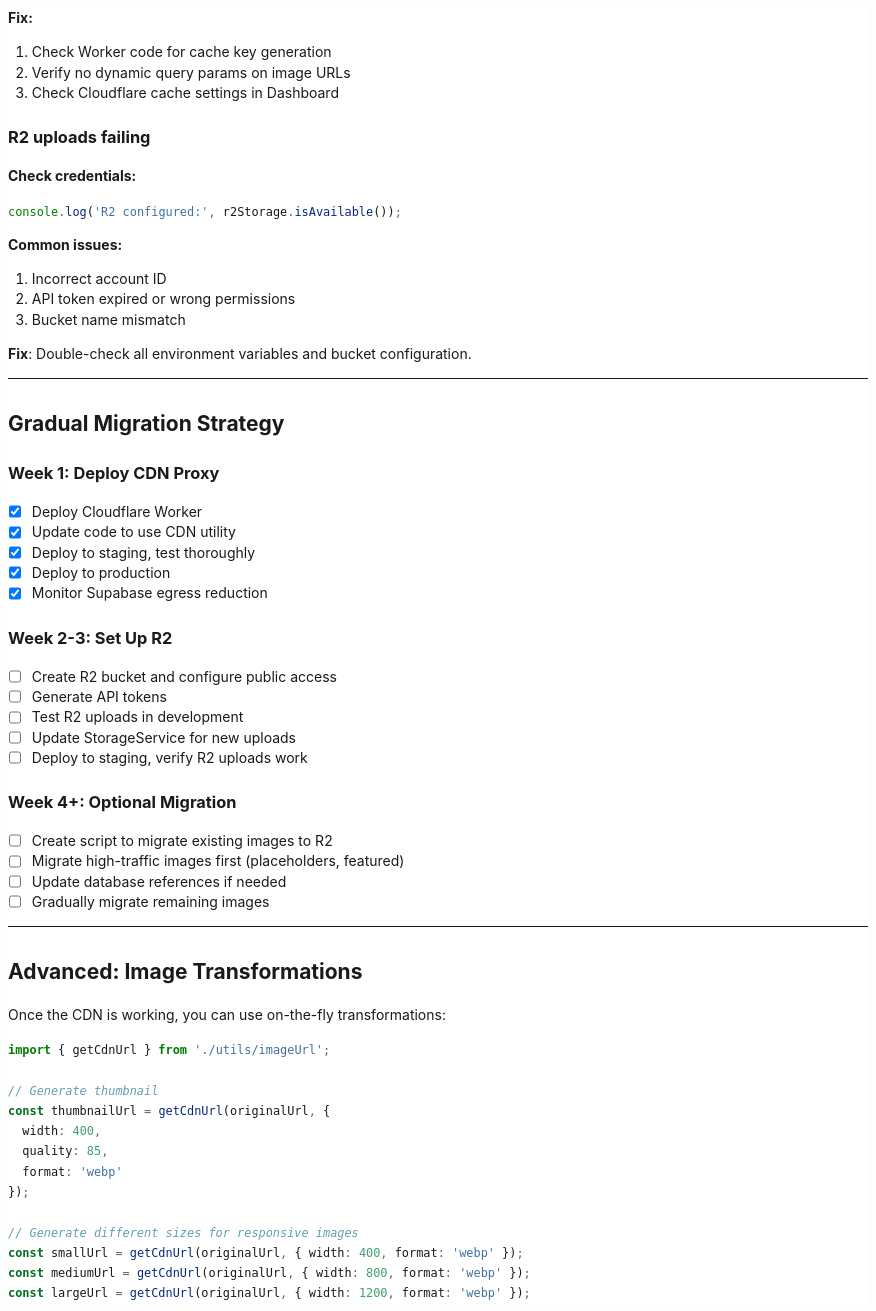 **Fix:**
1. Check Worker code for cache key generation
2. Verify no dynamic query params on image URLs
3. Check Cloudflare cache settings in Dashboard

### R2 uploads failing

**Check credentials:**
```typescript
console.log('R2 configured:', r2Storage.isAvailable());
```

**Common issues:**
1. Incorrect account ID
2. API token expired or wrong permissions
3. Bucket name mismatch

**Fix**: Double-check all environment variables and bucket configuration.

---

## Gradual Migration Strategy

### Week 1: Deploy CDN Proxy
- [x] Deploy Cloudflare Worker
- [x] Update code to use CDN utility
- [x] Deploy to staging, test thoroughly
- [x] Deploy to production
- [x] Monitor Supabase egress reduction

### Week 2-3: Set Up R2
- [ ] Create R2 bucket and configure public access
- [ ] Generate API tokens
- [ ] Test R2 uploads in development
- [ ] Update StorageService for new uploads
- [ ] Deploy to staging, verify R2 uploads work

### Week 4+: Optional Migration
- [ ] Create script to migrate existing images to R2
- [ ] Migrate high-traffic images first (placeholders, featured)
- [ ] Update database references if needed
- [ ] Gradually migrate remaining images

---

## Advanced: Image Transformations

Once the CDN is working, you can use on-the-fly transformations:

```typescript
import { getCdnUrl } from './utils/imageUrl';

// Generate thumbnail
const thumbnailUrl = getCdnUrl(originalUrl, {
  width: 400,
  quality: 85,
  format: 'webp'
});

// Generate different sizes for responsive images
const smallUrl = getCdnUrl(originalUrl, { width: 400, format: 'webp' });
const mediumUrl = getCdnUrl(originalUrl, { width: 800, format: 'webp' });
const largeUrl = getCdnUrl(originalUrl, { width: 1200, format: 'webp' });
```
